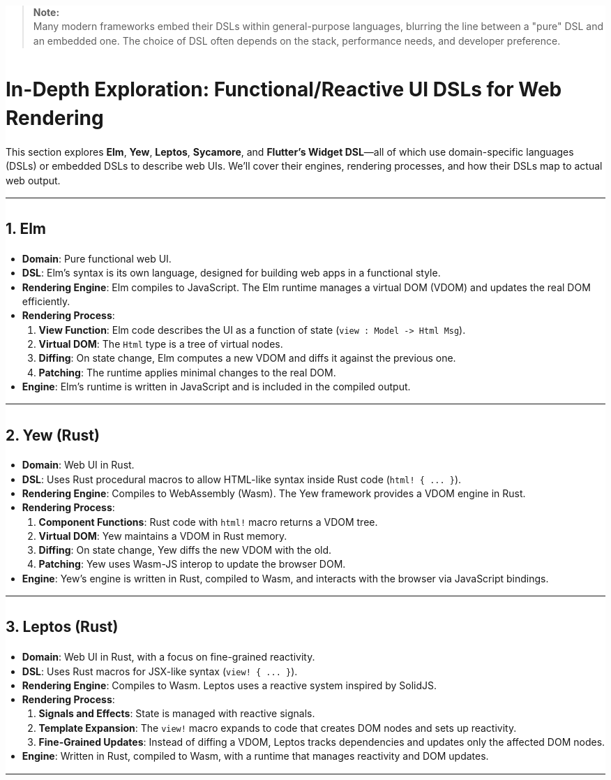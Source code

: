 
> **Note:**  
> Many modern frameworks embed their DSLs within general-purpose languages, blurring the line between a "pure" DSL and an embedded one. The choice of DSL often depends on the stack, performance needs, and developer preference.

# In-Depth Exploration: Functional/Reactive UI DSLs for Web Rendering

This section explores **Elm**, **Yew**, **Leptos**, **Sycamore**, and **Flutter’s Widget DSL**—all of which use domain-specific languages (DSLs) or embedded DSLs to describe web UIs. We’ll cover their engines, rendering processes, and how their DSLs map to actual web output.

---

## 1. **Elm**

- **Domain**: Pure functional web UI.
- **DSL**: Elm’s syntax is its own language, designed for building web apps in a functional style.
- **Rendering Engine**: Elm compiles to JavaScript. The Elm runtime manages a virtual DOM (VDOM) and updates the real DOM efficiently.
- **Rendering Process**:
  1. **View Function**: Elm code describes the UI as a function of state (`view : Model -> Html Msg`).
  2. **Virtual DOM**: The `Html` type is a tree of virtual nodes.
  3. **Diffing**: On state change, Elm computes a new VDOM and diffs it against the previous one.
  4. **Patching**: The runtime applies minimal changes to the real DOM.
- **Engine**: Elm’s runtime is written in JavaScript and is included in the compiled output.

---

## 2. **Yew (Rust)**

- **Domain**: Web UI in Rust.
- **DSL**: Uses Rust procedural macros to allow HTML-like syntax inside Rust code (`html! { ... }`).
- **Rendering Engine**: Compiles to WebAssembly (Wasm). The Yew framework provides a VDOM engine in Rust.
- **Rendering Process**:
  1. **Component Functions**: Rust code with `html!` macro returns a VDOM tree.
  2. **Virtual DOM**: Yew maintains a VDOM in Rust memory.
  3. **Diffing**: On state change, Yew diffs the new VDOM with the old.
  4. **Patching**: Yew uses Wasm-JS interop to update the browser DOM.
- **Engine**: Yew’s engine is written in Rust, compiled to Wasm, and interacts with the browser via JavaScript bindings.

---

## 3. **Leptos (Rust)**

- **Domain**: Web UI in Rust, with a focus on fine-grained reactivity.
- **DSL**: Uses Rust macros for JSX-like syntax (`view! { ... }`).
- **Rendering Engine**: Compiles to Wasm. Leptos uses a reactive system inspired by SolidJS.
- **Rendering Process**:
  1. **Signals and Effects**: State is managed with reactive signals.
  2. **Template Expansion**: The `view!` macro expands to code that creates DOM nodes and sets up reactivity.
  3. **Fine-Grained Updates**: Instead of diffing a VDOM, Leptos tracks dependencies and updates only the affected DOM nodes.
- **Engine**: Written in Rust, compiled to Wasm, with a runtime that manages reactivity and DOM updates.

---